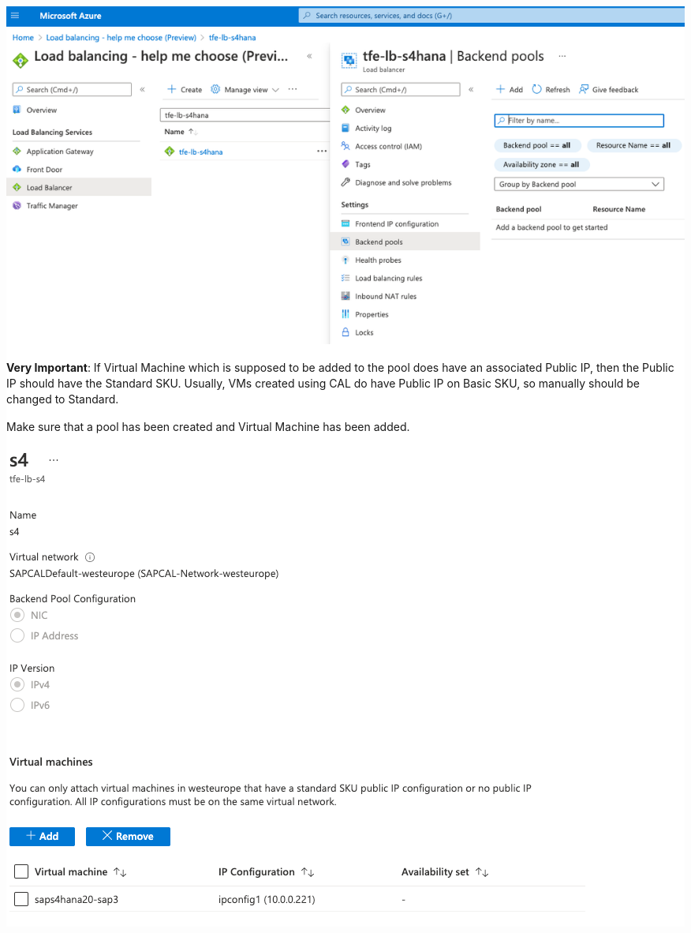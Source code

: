 ![Azure](images/azure-5.png)

**Very Important**:  If Virtual Machine which is supposed to be added to the pool does have an associated Public IP,
then the Public IP should have the Standard SKU. Usually, VMs created using CAL do have Public IP on Basic SKU, 
so manually should be changed to Standard. 

Make sure that a pool has been created and Virtual Machine has been added.

![Azure](images/azure-6.png)
